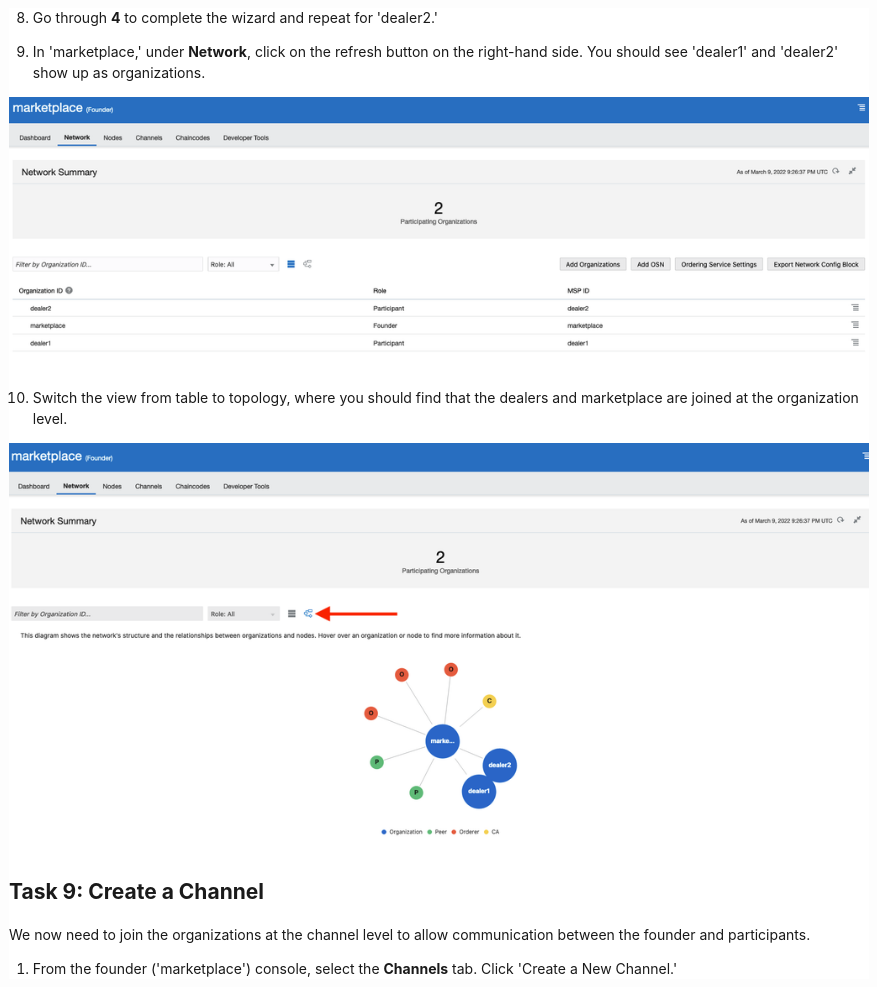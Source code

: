 8. Go through **4** to complete the wizard and repeat for 'dealer2.'

9. In 'marketplace,' under **Network**, click on the refresh button on the right-hand side. You should see 'dealer1' and 'dealer2' show up as organizations.

  ![Refresh Marketplace Network](images/1-obp-4-9.png)

10. Switch the view from table to topology, where you should find that the dealers and marketplace are joined at the organization level.

  ![Topology View](images/1-obp-4-10.png)


## Task 9: Create a Channel

We now need to join the organizations at the channel level to allow communication between the founder and participants.

1. From the founder ('marketplace') console, select the **Channels** tab. Click 'Create a New Channel.'
